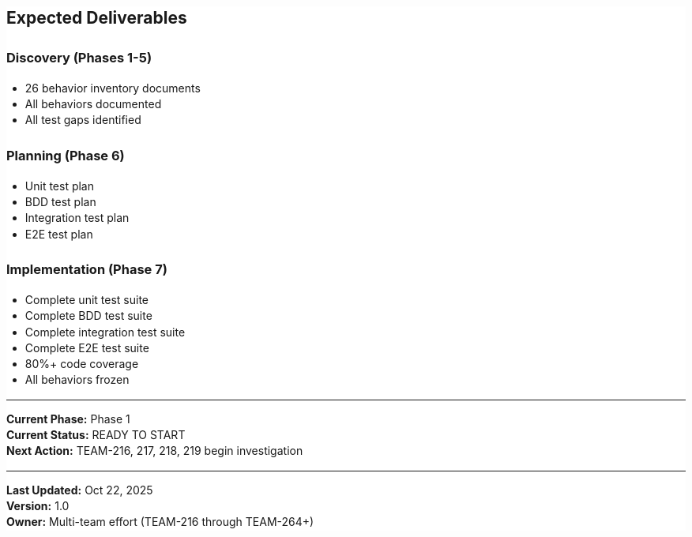 
## Expected Deliverables

### Discovery (Phases 1-5)
- 26 behavior inventory documents
- All behaviors documented
- All test gaps identified

### Planning (Phase 6)
- Unit test plan
- BDD test plan
- Integration test plan
- E2E test plan

### Implementation (Phase 7)
- Complete unit test suite
- Complete BDD test suite
- Complete integration test suite
- Complete E2E test suite
- 80%+ code coverage
- All behaviors frozen

---

**Current Phase:** Phase 1  
**Current Status:** READY TO START  
**Next Action:** TEAM-216, 217, 218, 219 begin investigation

---

**Last Updated:** Oct 22, 2025  
**Version:** 1.0  
**Owner:** Multi-team effort (TEAM-216 through TEAM-264+)
